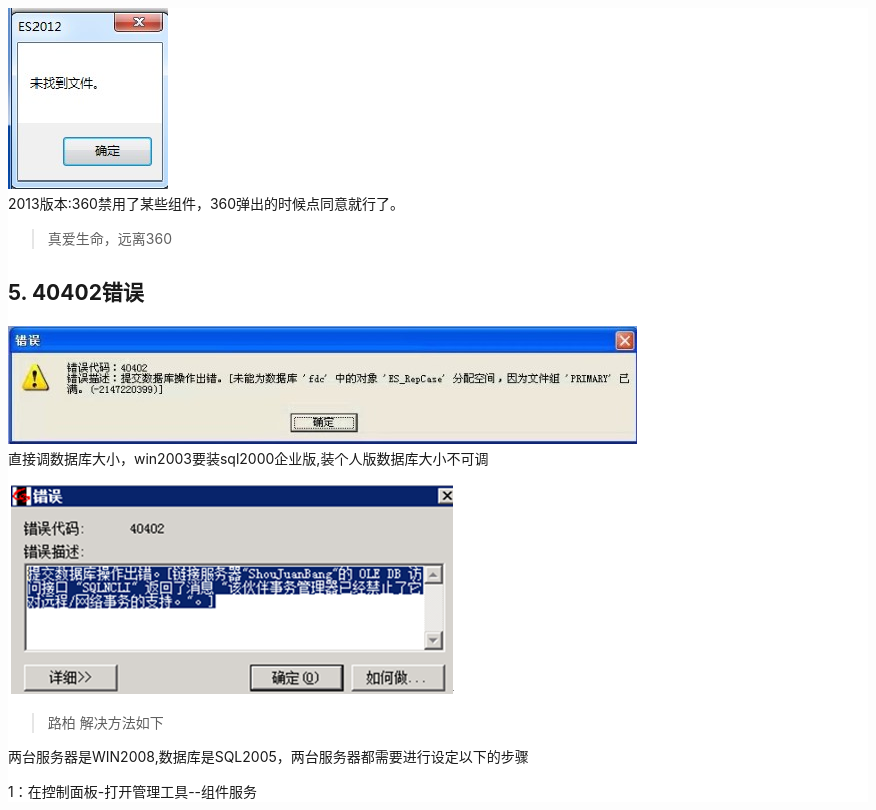 ![](images/1.3.5.jpg)  
2013版本:360禁用了某些组件，360弹出的时候点同意就行了。
> 真爱生命，远离360	

## 5. 40402错误
![](images/1.3.6.jpg)  
直接调数据库大小，win2003要装sql2000企业版,装个人版数据库大小不可调

![](images/1.3.5.1.png) 

> 路柏 解决方法如下

两台服务器是WIN2008,数据库是SQL2005，两台服务器都需要进行设定以下的步骤

1：在控制面板-打开管理工具--组件服务
